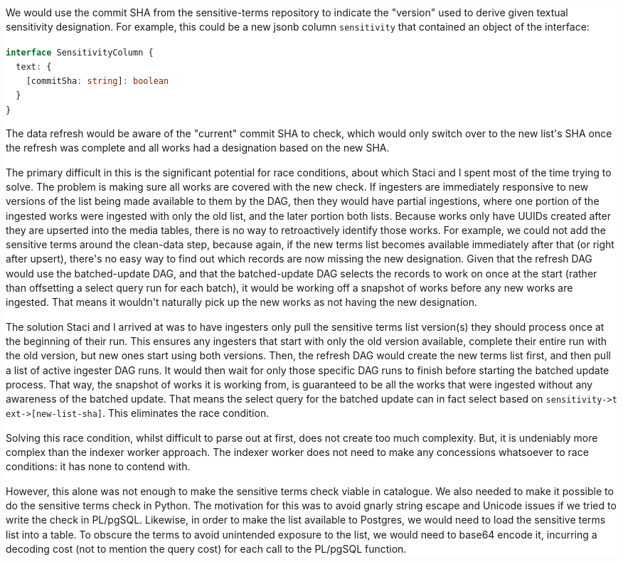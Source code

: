 We would use the commit SHA from the sensitive-terms repository to indicate the
"version" used to derive given textual sensitivity designation. For example,
this could be a new jsonb column `sensitivity` that contained an object of the
interface:

```ts
interface SensitivityColumn {
  text: {
    [commitSha: string]: boolean
  }
}
```

The data refresh would be aware of the "current" commit SHA to check, which
would only switch over to the new list's SHA once the refresh was complete and
all works had a designation based on the new SHA.

The primary difficult in this is the significant potential for race conditions,
about which Staci and I spent most of the time trying to solve. The problem is
making sure all works are covered with the new check. If ingesters are
immediately responsive to new versions of the list being made available to them
by the DAG, then they would have partial ingestions, where one portion of the
ingested works were ingested with only the old list, and the later portion both
lists. Because works only have UUIDs created after they are upserted into the
media tables, there is no way to retroactively identify those works. For
example, we could not add the sensitive terms around the clean-data step,
because again, if the new terms list becomes available immediately after that
(or right after upsert), there's no easy way to find out which records are now
missing the new designation. Given that the refresh DAG would use the
batched-update DAG, and that the batched-update DAG selects the records to work
on once at the start (rather than offsetting a select query run for each batch),
it would be working off a snapshot of works before any new works are ingested.
That means it wouldn't naturally pick up the new works as not having the new
designation.

The solution Staci and I arrived at was to have ingesters only pull the
sensitive terms list version(s) they should process once at the beginning of
their run. This ensures any ingesters that start with only the old version
available, complete their entire run with the old version, but new ones start
using both versions. Then, the refresh DAG would create the new terms list
first, and then pull a list of active ingester DAG runs. It would then wait for
only those specific DAG runs to finish before starting the batched update
process. That way, the snapshot of works it is working from, is guaranteed to be
all the works that were ingested without any awareness of the batched update.
That means the select query for the batched update can in fact select based on
`sensitivity->text->[new-list-sha]`. This eliminates the race condition.

Solving this race condition, whilst difficult to parse out at first, does not
create too much complexity. But, it is undeniably more complex than the indexer
worker approach. The indexer worker does not need to make any concessions
whatsoever to race conditions: it has none to contend with.

However, this alone was not enough to make the sensitive terms check viable in
catalogue. We also needed to make it possible to do the sensitive terms check in
Python. The motivation for this was to avoid gnarly string escape and Unicode
issues if we tried to write the check in PL/pgSQL. Likewise, in order to make
the list available to Postgres, we would need to load the sensitive terms list
into a table. To obscure the terms to avoid unintended exposure to the list, we
would need to base64 encode it, incurring a decoding cost (not to mention the
query cost) for each call to the PL/pgSQL function.
